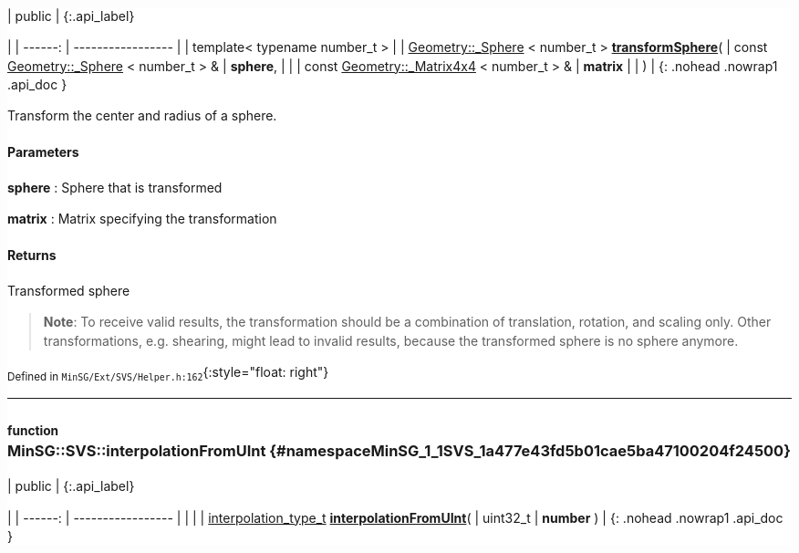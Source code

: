| public |
{:.api_label}

|
| ------: | ----------------- |
| template< typename number_t  > |
| [Geometry::_Sphere](classGeometry_1_1%5F%5FSphere) < number_t > **[transformSphere](#namespaceMinSG_1_1SVS_1a4c7da45f2cf4247ff315bc5e6ff7832e)**( | const [Geometry::_Sphere](classGeometry_1_1%5F%5FSphere) < number_t > & | **sphere**, |
| | const [Geometry::_Matrix4x4](classGeometry_1_1%5F%5FMatrix4x4) < number_t > & | **matrix** |
|   ) |
{: .nohead .nowrap1 .api_doc }



Transform the center and radius of a sphere.


#### Parameters
**sphere**
:  Sphere that is transformed



**matrix**
:  Matrix specifying the transformation




#### Returns
Transformed sphere


> **Note**: To receive valid results, the transformation should be a combination of translation, rotation, and scaling only. Other transformations, e.g. shearing, might lead to invalid results, because the transformed sphere is no sphere anymore.






<sub>Defined in `MinSG/Ext/SVS/Helper.h:162`</sub>{:style="float: right"}

-------------------------------------------------------------------

### <small>function</small><br/> MinSG::SVS::interpolationFromUInt {#namespaceMinSG_1_1SVS_1a477e43fd5b01cae5ba47100204f24500}

| public |
{:.api_label}

|
| ------: | ----------------- |
|  |
| [interpolation_type_t](namespaceMinSG_1_1SVS#namespaceMinSG_1_1SVS_1a484417d381d570d5a99dc02a27503269) **[interpolationFromUInt](#namespaceMinSG_1_1SVS_1a477e43fd5b01cae5ba47100204f24500)**( | uint32_t | **number** ) |
{: .nohead .nowrap1 .api_doc }
